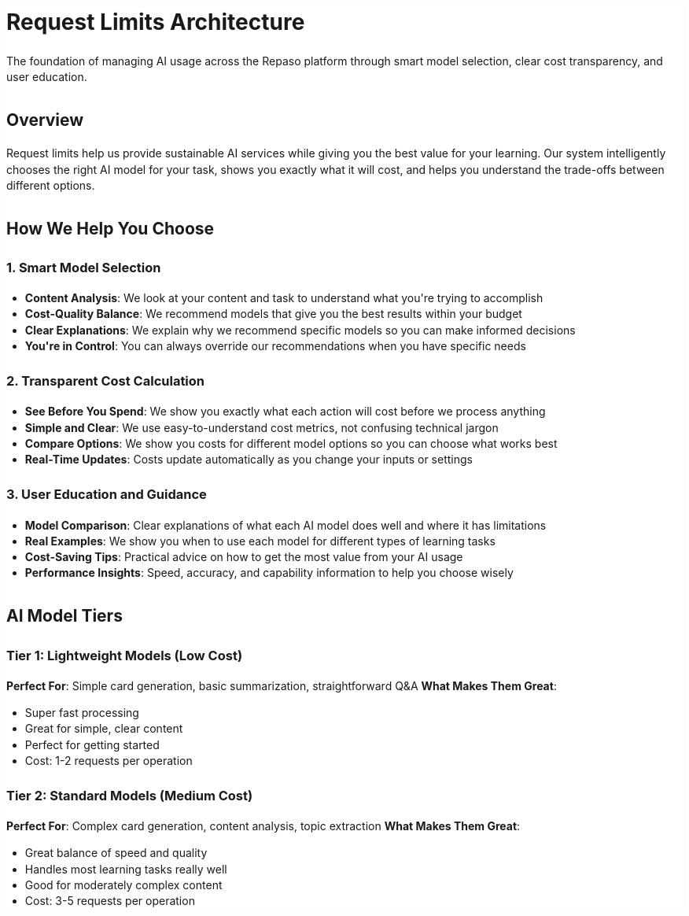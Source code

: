 # Request Limits Architecture

The foundation of managing AI usage across the Repaso platform through smart model selection, clear cost transparency, and user education.

## Overview

Request limits help us provide sustainable AI services while giving you the best value for your learning. Our system intelligently chooses the right AI model for your task, shows you exactly what it will cost, and helps you understand the trade-offs between different options.

## How We Help You Choose

### 1. Smart Model Selection
- **Content Analysis**: We look at your content and task to understand what you're trying to accomplish
- **Cost-Quality Balance**: We recommend models that give you the best results within your budget
- **Clear Explanations**: We explain why we recommend specific models so you can make informed decisions
- **You're in Control**: You can always override our recommendations when you have specific needs

### 2. Transparent Cost Calculation
- **See Before You Spend**: We show you exactly what each action will cost before we process anything
- **Simple and Clear**: We use easy-to-understand cost metrics, not confusing technical jargon
- **Compare Options**: We show you costs for different model options so you can choose what works best
- **Real-Time Updates**: Costs update automatically as you change your inputs or settings

### 3. User Education and Guidance
- **Model Comparison**: Clear explanations of what each AI model does well and where it has limitations
- **Real Examples**: We show you when to use each model for different types of learning tasks
- **Cost-Saving Tips**: Practical advice on how to get the most value from your AI usage
- **Performance Insights**: Speed, accuracy, and capability information to help you choose wisely

## AI Model Tiers

### Tier 1: Lightweight Models (Low Cost)
**Perfect For**: Simple card generation, basic summarization, straightforward Q&A
**What Makes Them Great**:
- Super fast processing
- Great for simple, clear content
- Perfect for getting started
- Cost: 1-2 requests per operation

### Tier 2: Standard Models (Medium Cost)
**Perfect For**: Complex card generation, content analysis, topic extraction
**What Makes Them Great**:
- Great balance of speed and quality
- Handles most learning tasks really well
- Good for moderately complex content
- Cost: 3-5 requests per operation

